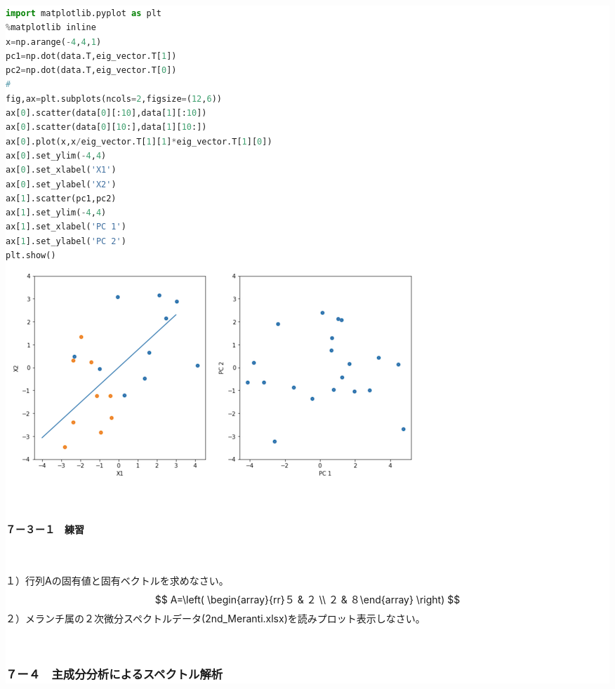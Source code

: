 ```python
import matplotlib.pyplot as plt
%matplotlib inline
x=np.arange(-4,4,1)
pc1=np.dot(data.T,eig_vector.T[1])
pc2=np.dot(data.T,eig_vector.T[0])
#
fig,ax=plt.subplots(ncols=2,figsize=(12,6))
ax[0].scatter(data[0][:10],data[1][:10])
ax[0].scatter(data[0][10:],data[1][10:])
ax[0].plot(x,x/eig_vector.T[1][1]*eig_vector.T[1][0])
ax[0].set_ylim(-4,4)
ax[0].set_xlabel('X1')
ax[0].set_ylabel('X2')
ax[1].scatter(pc1,pc2)
ax[1].set_ylim(-4,4)
ax[1].set_xlabel('PC 1')
ax[1].set_ylabel('PC 2')
plt.show() 
```

![](./img/PCAnumpy.png)

<br>

#### ７ー３ー１　練習

<br>

１）行列Aの固有値と固有ベクトルを求めなさい。
$$
A=\left( \begin{array}{rr}５ & ２ \\ ２ & ８\end{array} \right)
$$
２）メランチ属の２次微分スペクトルデータ(2nd_Meranti.xlsx)を読みプロット表示しなさい。

<br>

### ７ー４　主成分分析によるスペクトル解析
